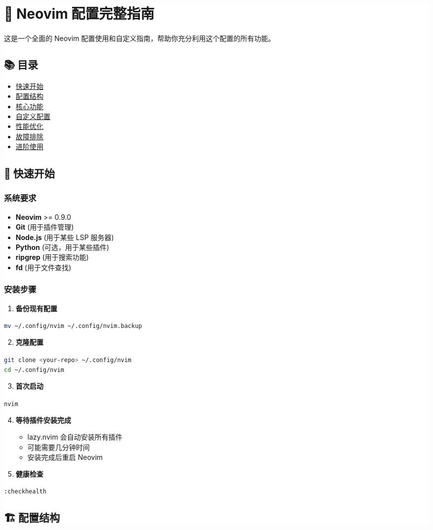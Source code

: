# 📖 Neovim 配置完整指南

这是一个全面的 Neovim 配置使用和自定义指南，帮助你充分利用这个配置的所有功能。

## 📚 目录

- [快速开始](#-快速开始)
- [配置结构](#-配置结构)
- [核心功能](#-核心功能)
- [自定义配置](#-自定义配置)
- [性能优化](#-性能优化)
- [故障排除](#-故障排除)
- [进阶使用](#-进阶使用)

## 🚀 快速开始

### 系统要求
- **Neovim** >= 0.9.0
- **Git** (用于插件管理)
- **Node.js** (用于某些 LSP 服务器)
- **Python** (可选，用于某些插件)
- **ripgrep** (用于搜索功能)
- **fd** (用于文件查找)

### 安装步骤

1. **备份现有配置**
```bash
mv ~/.config/nvim ~/.config/nvim.backup
```

2. **克隆配置**
```bash
git clone <your-repo> ~/.config/nvim
cd ~/.config/nvim
```

3. **首次启动**
```bash
nvim
```

4. **等待插件安装完成**
   - lazy.nvim 会自动安装所有插件
   - 可能需要几分钟时间
   - 安装完成后重启 Neovim

5. **健康检查**
```bash
:checkhealth
```

## 🏗️ 配置结构
